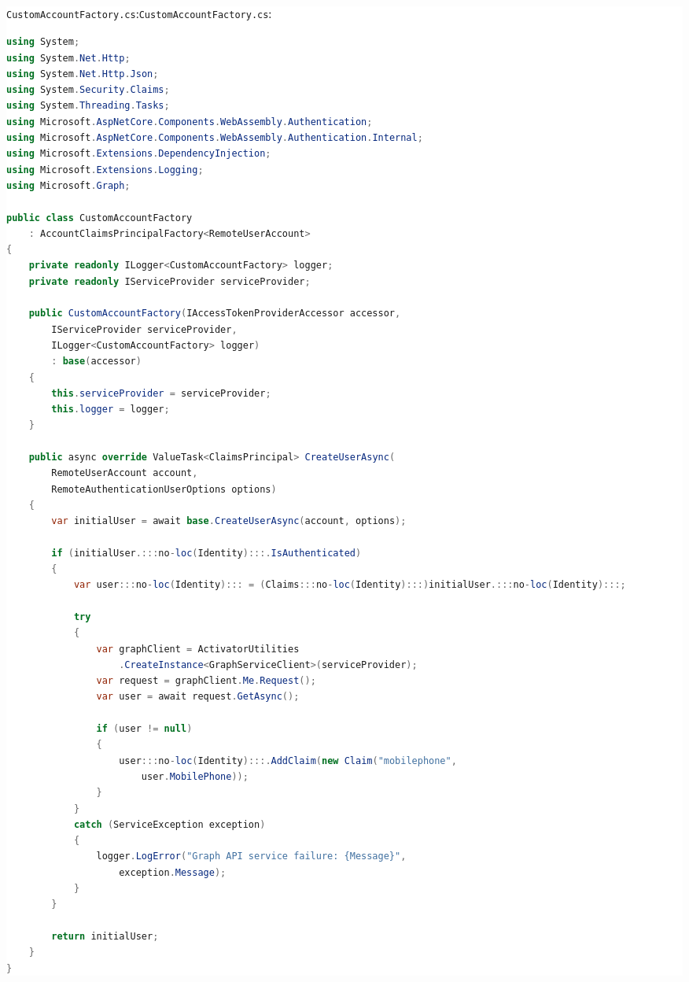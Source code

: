 <span data-ttu-id="d29a1-130">`CustomAccountFactory.cs`:</span><span class="sxs-lookup"><span data-stu-id="d29a1-130">`CustomAccountFactory.cs`:</span></span>

```csharp
using System;
using System.Net.Http;
using System.Net.Http.Json;
using System.Security.Claims;
using System.Threading.Tasks;
using Microsoft.AspNetCore.Components.WebAssembly.Authentication;
using Microsoft.AspNetCore.Components.WebAssembly.Authentication.Internal;
using Microsoft.Extensions.DependencyInjection;
using Microsoft.Extensions.Logging;
using Microsoft.Graph;

public class CustomAccountFactory
    : AccountClaimsPrincipalFactory<RemoteUserAccount>
{
    private readonly ILogger<CustomAccountFactory> logger;
    private readonly IServiceProvider serviceProvider;

    public CustomAccountFactory(IAccessTokenProviderAccessor accessor, 
        IServiceProvider serviceProvider,
        ILogger<CustomAccountFactory> logger)
        : base(accessor)
    {
        this.serviceProvider = serviceProvider;
        this.logger = logger;
    }

    public async override ValueTask<ClaimsPrincipal> CreateUserAsync(
        RemoteUserAccount account,
        RemoteAuthenticationUserOptions options)
    {
        var initialUser = await base.CreateUserAsync(account, options);

        if (initialUser.:::no-loc(Identity):::.IsAuthenticated)
        {
            var user:::no-loc(Identity)::: = (Claims:::no-loc(Identity):::)initialUser.:::no-loc(Identity):::;

            try
            {
                var graphClient = ActivatorUtilities
                    .CreateInstance<GraphServiceClient>(serviceProvider);
                var request = graphClient.Me.Request();
                var user = await request.GetAsync();

                if (user != null)
                {
                    user:::no-loc(Identity):::.AddClaim(new Claim("mobilephone", 
                        user.MobilePhone));
                }
            }
            catch (ServiceException exception)
            {
                logger.LogError("Graph API service failure: {Message}",
                    exception.Message);
            }
        }

        return initialUser;
    }
}
```